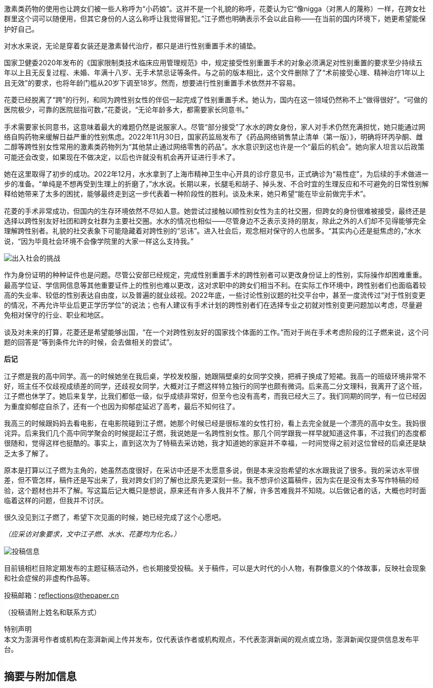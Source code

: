 激素类药物的使用也让跨女们被一些人称呼为“小药娘”。这并不是一个礼貌的称呼，花菱认为它“像nigga（对黑人的蔑称）一样，在跨女社群里这个词可以随便用，但其它身份的人这么称呼让我觉得冒犯。”江子燃也明确表示不会以此自称——在当前的国内环境下，她更希望能保护好自己。

对水水来说，无论是穿着女装还是激素替代治疗，都只是进行性别重置手术的铺垫。

国家卫健委2020年发布的《国家限制类技术临床应用管理规范》中，规定接受性别重置手术的对象必须满足对性别重置的要求至少持续五年以上且无反复过程、未婚、年满十八岁、无手术禁忌证等条件。与之前的版本相比，这个文件删除了了“术前接受心理、精神治疗1年以上且无效”的要求，也将年龄门槛从20岁下调至18岁。然而，想要进行性别重置手术依然并不容易。

花菱已经脱离了“跨”的行列，和同为跨性别女性的伴侣一起完成了性别重置手术。她认为，国内在这一领域仍然称不上“做得很好”。“可做的医院极少，可靠的医院屈指可数，”花菱说，“无论年龄多大，都需要家长同意书。”

手术需要家长同意书，这意味着最大的难题仍然是说服家人。尽管“部分接受”了水水的跨女身份，家人对手术仍然充满担忧，她只能通过网络自购药物来缓解日益严重的性别焦虑。2022年11月30日，国家药监局发布了《药品网络销售禁止清单（第一版）》，明确将环丙孕酮、雌二醇等跨性别女性常用的激素类药物列为“其他禁止通过网络零售的药品”。水水意识到这也许是一个“最后的机会”。她向家人坦言以后政策可能还会改变，如果现在不做决定，以后也许就没有机会再开证进行手术了。

她在这里取得了初步的成功。2022年12月，水水拿到了上海市精神卫生中心开具的诊疗意见书，正式确诊为“易性症”，为后续的手术做进一步的准备。“单纯是不想再受到生理上的折磨了，”水水说。长期以来，长腿毛和胡子、掉头发、不合时宜的生理反应和不可避免的日常性别解释给她带来了太多的困扰，能够最终走到这一步代表着一种阶段性的胜利。谈及未来，她只希望“能在毕业前做完手术”。

花菱的手术非常成功，但国内的生存环境依然不尽如人意。她尝试过接触以顺性别女性为主的社交圈，但跨女的身份很难被接受，最终还是选择以跨性别友好社团和跨女社群为主要社交圈。水水的情况也相似——尽管身边不乏表示支持的朋友，除此之外的人们却不见得能够完全理解跨性别者。礼貌的社交表象下可能隐藏着对跨性别的“忌讳”。进入社会后，观念相对保守的人也居多。“其实内心还是挺焦虑的，”水水说，“因为毕竟社会环境不会像学院里的大家一样这么支持我。”

![出入社会的挑战](https://image.thepaper.cn/pph/image/244/589/595.jpg)

作为身份证明的种种证件也是问题。尽管公安部已经规定，完成性别重置手术的跨性别者可以更改身份证上的性别，实际操作却困难重重。最高学位证、学信网信息等其他重要证件上的性别也难以更改，这对求职中的跨女们相当不利。在实际工作环境中，跨性别者们也面临着较高的失业率、较低的性别表达自由度，以及普遍的就业歧视。2022年底，一些讨论性别议题的社交平台中，甚至一度流传过“对于性别变更的情况，不再允许毕业后更正学历学位”的说法；也有人建议有手术计划的跨性别者们在选择专业之初就对性别变更问题加以考虑，尽量避免相对保守的行业、职业和地区。

谈及对未来的打算，花菱还是希望能够出国，“在一个对跨性别友好的国家找个体面的工作。”而对于尚在手术考虑阶段的江子燃来说，这个问题的回答是“等到条件允许的时候，会去做相关的尝试”。

**后记**

江子燃是我的高中同学。高一的时候她坐在我后桌，学校发校服，她跟隔壁桌的女同学交换，把裤子换成了短裙。我高一的班级环境非常不好，班主任不仅歧视成绩差的同学，还歧视女同学，大概对江子燃这样特立独行的同学也颇有微词。后来高二分文理科，我离开了这个班，江子燃也休学了。她后来复学，比我们都低一级，似乎成绩非常好，但至今也没有高考，而我已经大三了。我们同期的同学，有一位已经因为重度抑郁症自杀了，还有一个也因为抑郁症延迟了高考，最后不知何往了。

我高三的时候跟妈妈去看电影，在电影院碰到江子燃，她那个时候已经是很标准的女性打扮，看上去完全就是一个漂亮的高中女生。我妈很诧异。后来我们几个高中同学聚会的时候提起江子燃，我说她是一名跨性别女性。那几个同学跟我一样早就知道这件事，不过我们的态度都很随和，觉得这样也挺酷的。事实上，直到这次为了特稿去采访她，我才知道她的家庭并不幸福，一时间觉得之前对这位曾经的后桌还是缺乏太多了解了。

原本是打算以江子燃为主角的，她虽然态度很好，在采访中还是不太愿意多说，倒是本来没抱希望的水水跟我说了很多。我的采访水平很差，但不管怎样，稿件还是写出来了，我对跨女们的了解也比原先更深刻一些。我不想评价这篇稿件，因为实在是没有太多写作特稿的经验，这个题材也并不了解。写这篇后记大概只是想说，原来还有许多人我并不了解，许多苦难我并不知晓。以后做记者的话，大概也时时面临着这样的问题，但我并不讨厌。

很久没见到江子燃了，希望下次见面的时候，她已经完成了这个心愿吧。

_（应采访对象要求，文中江子燃、水水、花菱均为化名。）_

![投稿信息](https://image.thepaper.cn/pph/image/245/337/110.jpeg)

目前镜相栏目除定期发布的主题征稿活动外，也长期接受投稿。关于稿件，可以是大时代的小人物，有群像意义的个体故事，反映社会现象和社会症候的非虚构作品等。

投稿邮箱：reflections@thepaper.cn

（投稿请附上姓名和联系方式）

特别声明  
本文为澎湃号作者或机构在澎湃新闻上传并发布，仅代表该作者或机构观点，不代表澎湃新闻的观点或立场，澎湃新闻仅提供信息发布平台。

## 摘要与附加信息
